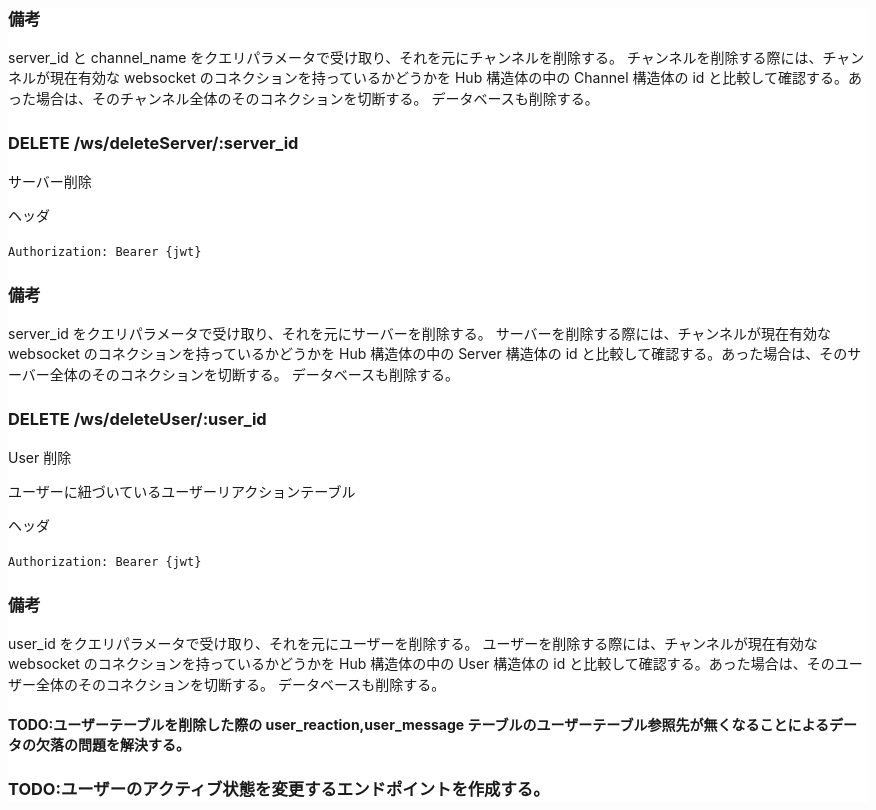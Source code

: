 ### 備考

server_id と channel_name をクエリパラメータで受け取り、それを元にチャンネルを削除する。
チャンネルを削除する際には、チャンネルが現在有効な websocket のコネクションを持っているかどうかを
Hub 構造体の中の Channel 構造体の id と比較して確認する。あった場合は、そのチャンネル全体のそのコネクションを切断する。
データベースも削除する。

### DELETE /ws/deleteServer/:server_id

サーバー削除

ヘッダ

```
Authorization: Bearer {jwt}
```

### 備考

server_id をクエリパラメータで受け取り、それを元にサーバーを削除する。
サーバーを削除する際には、チャンネルが現在有効な websocket のコネクションを持っているかどうかを
Hub 構造体の中の Server 構造体の id と比較して確認する。あった場合は、そのサーバー全体のそのコネクションを切断する。
データベースも削除する。

### DELETE /ws/deleteUser/:user_id

User 削除

ユーザーに紐づいているユーザーリアクションテーブル

ヘッダ

```
Authorization: Bearer {jwt}
```

### 備考

user_id をクエリパラメータで受け取り、それを元にユーザーを削除する。
ユーザーを削除する際には、チャンネルが現在有効な websocket のコネクションを持っているかどうかを
Hub 構造体の中の User 構造体の id と比較して確認する。あった場合は、そのユーザー全体のそのコネクションを切断する。
データベースも削除する。

#### TODO:ユーザーテーブルを削除した際の user_reaction,user_message テーブルのユーザーテーブル参照先が無くなることによるデータの欠落の問題を解決する。

### TODO:ユーザーのアクティブ状態を変更するエンドポイントを作成する。
